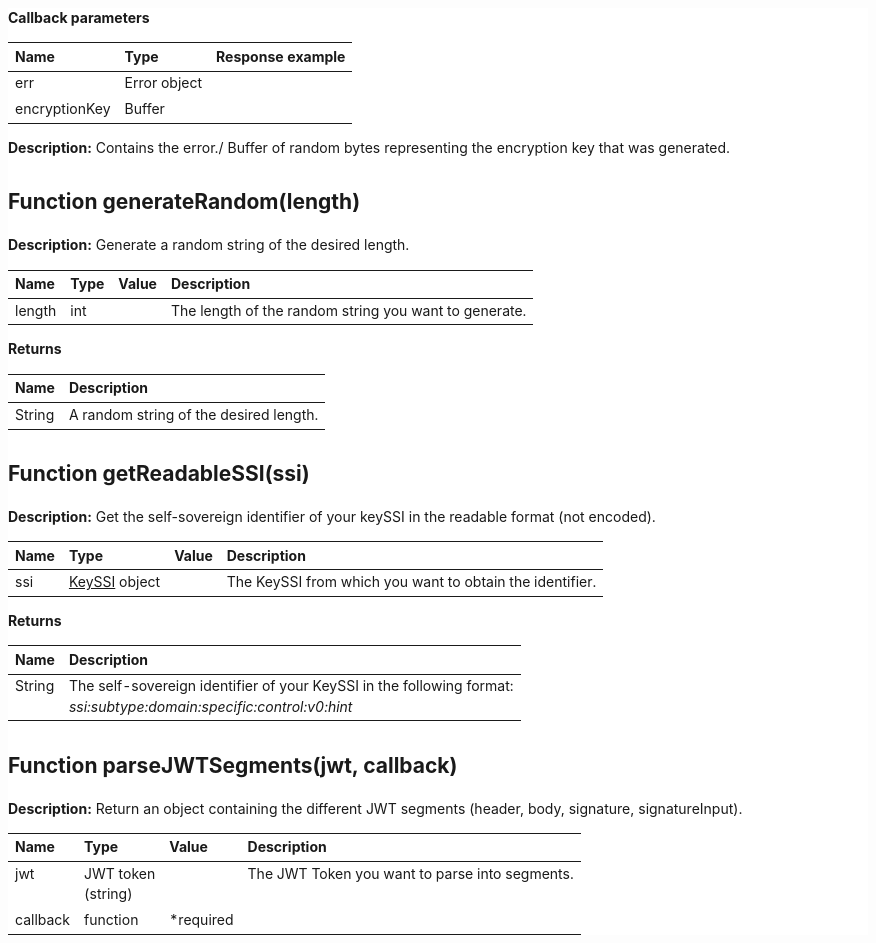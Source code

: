 
**Callback parameters**

| Name           | Type         | Response example  |
|:---------------|:-------------|:------------------|
| err            | Error object |                   |
| encryptionKey  | Buffer       |                   |


**Description:** Contains the error./ Buffer of random bytes representing the encryption key that was generated.


## Function generateRandom(length)

**Description:** Generate a random string of the desired length.

| Name    | Type  | Value     | Description                                            |
|:--------|:------|:----------|:-------------------------------------------------------|
| length  | int   |           | The length of the random string you want to generate.  |


**Returns**

| Name    | Description                             |
|:--------|:----------------------------------------|
| String  | A random string of the desired length.  |


## Function getReadableSSI(ssi)

**Description:** Get the self-sovereign identifier of your keySSI in the readable format (not encoded).

| Name | Type                                                   | Value      | Description                                               |
|:-----|:-------------------------------------------------------|:-----------|:----------------------------------------------------------|
| ssi  | <a href="https://opendsu.com/rfc002">KeySSI</a> object |            | The KeySSI from which you want to obtain the identifier.  |


**Returns**


| Name    | Description                                                                                                             |
|:--------|:------------------------------------------------------------------------------------------------------------------------|
| String  | The self-sovereign identifier of your KeySSI in the following format: <br> _ssi:subtype:domain:specific:control:v0:hint_  |


## Function parseJWTSegments(jwt, callback)

**Description:**  Return an object containing the different JWT segments (header, body, signature, signatureInput).

| Name      | Type                    | Value      | Description                                     |
|:----------|:------------------------|:-----------|:------------------------------------------------|
| jwt       | JWT token <br> (string) |            | The JWT Token you want to parse into segments.  |
| callback  | function                | *required  |                                                 |
